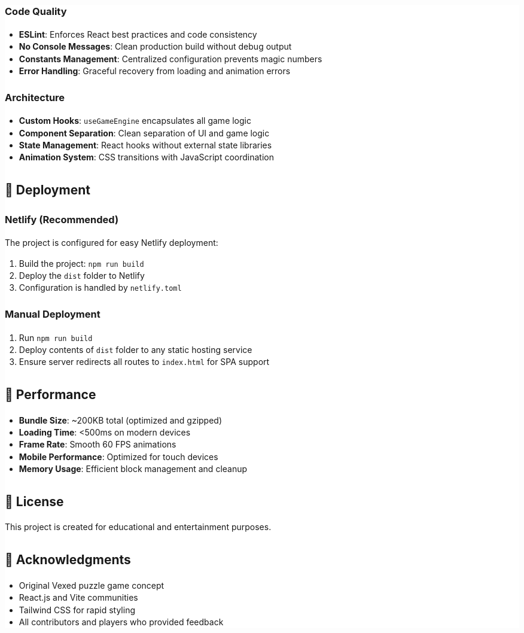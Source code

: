 ### Code Quality

- **ESLint**: Enforces React best practices and code consistency
- **No Console Messages**: Clean production build without debug output
- **Constants Management**: Centralized configuration prevents magic numbers
- **Error Handling**: Graceful recovery from loading and animation errors

### Architecture

- **Custom Hooks**: `useGameEngine` encapsulates all game logic
- **Component Separation**: Clean separation of UI and game logic
- **State Management**: React hooks without external state libraries
- **Animation System**: CSS transitions with JavaScript coordination

## 🚀 Deployment

### Netlify (Recommended)

The project is configured for easy Netlify deployment:

1. Build the project: `npm run build`
2. Deploy the `dist` folder to Netlify
3. Configuration is handled by `netlify.toml`

### Manual Deployment

1. Run `npm run build`
2. Deploy contents of `dist` folder to any static hosting service
3. Ensure server redirects all routes to `index.html` for SPA support

## 🎯 Performance

- **Bundle Size**: ~200KB total (optimized and gzipped)
- **Loading Time**: <500ms on modern devices
- **Frame Rate**: Smooth 60 FPS animations
- **Mobile Performance**: Optimized for touch devices
- **Memory Usage**: Efficient block management and cleanup

## 📄 License

This project is created for educational and entertainment purposes.

## 🎉 Acknowledgments

- Original Vexed puzzle game concept
- React.js and Vite communities
- Tailwind CSS for rapid styling
- All contributors and players who provided feedback
